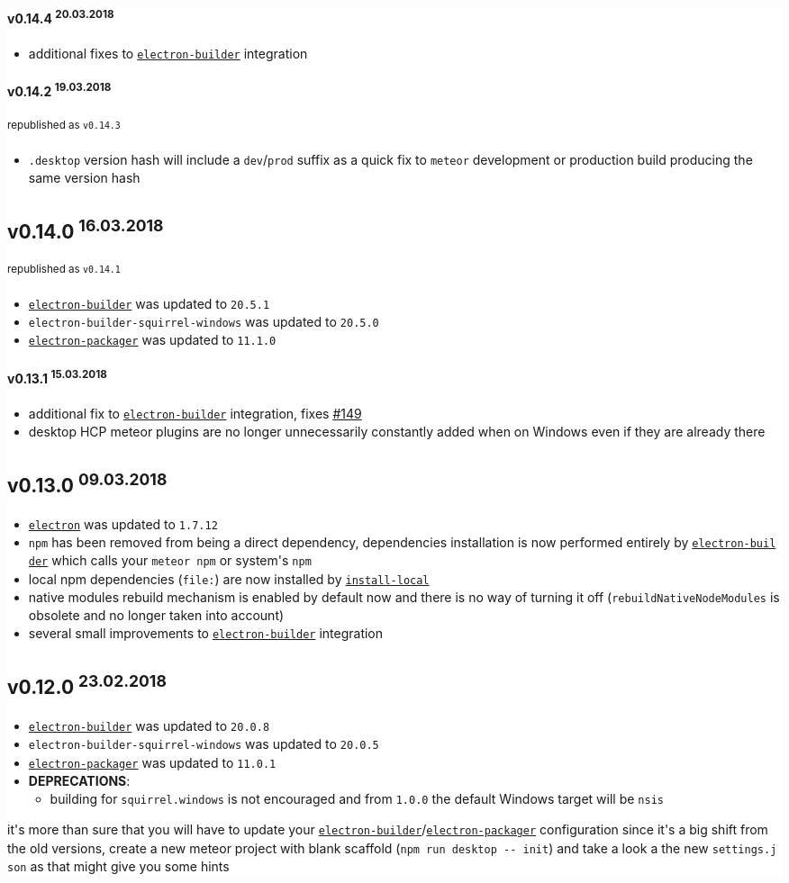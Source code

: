 #### v0.14.4 <sup>20.03.2018</sup>
* additional fixes to [`electron-builder`](https://github.com/electron-userland/electron-builder) integration

#### v0.14.2 <sup>19.03.2018</sup>
<sup>republished as `v0.14.3`</sup>
* `.desktop` version hash will include a `dev`/`prod` suffix as a quick fix to `meteor` development or production build producing the same version hash

## v0.14.0 <sup>16.03.2018</sup>
<sup>republished as `v0.14.1`</sup>
* [`electron-builder`](https://github.com/electron-userland/electron-builder) was updated to `20.5.1`   
* `electron-builder-squirrel-windows` was updated to `20.5.0`
* [`electron-packager`](https://github.com/electron-userland/electron-packager) was updated to `11.1.0`

#### v0.13.1 <sup>15.03.2018</sup>
* additional fix to [`electron-builder`](https://github.com/electron-userland/electron-builder) integration, fixes [#149](https://github.com/wojtkowiak/meteor-desktop/issues/149)
* desktop HCP meteor plugins are no longer unnecessarily constantly added when on Windows even if they are already there

## v0.13.0 <sup>09.03.2018</sup>
* [`electron`](https://github.com/electron/electron) was updated to `1.7.12`
* `npm` has been removed from being a direct dependency, dependencies installation is now performed entirely by [`electron-builder`](https://github.com/electron-userland/electron-builder) which calls your `meteor npm` or system's `npm`
* local npm dependencies (`file:`) are now installed by [`install-local`](https://github.com/nicojs/node-install-local)
* native modules rebuild mechanism is enabled by default now and there is no way of turning it off (`rebuildNativeNodeModules` is obsolete and no longer taken into account)
* several small improvements to [`electron-builder`](https://github.com/electron-userland/electron-builder) integration

## v0.12.0 <sup>23.02.2018</sup>
* [`electron-builder`](https://github.com/electron-userland/electron-builder) was updated to `20.0.8`   
* `electron-builder-squirrel-windows` was updated to `20.0.5`
* [`electron-packager`](https://github.com/electron-userland/electron-packager) was updated to `11.0.1`
* **DEPRECATIONS**:
    - building for `squirrel.windows` is not encouraged and from `1.0.0` the default Windows target will be `nsis`  

it's more than sure that you will have to update your [`electron-builder`](https://github.com/electron-userland/electron-builder)/[`electron-packager`](https://github.com/electron-userland/electron-packager) configuration since it's a big shift from the old versions, create a new meteor project with blank scaffold (`npm run desktop -- init`) and take a look a the new `settings.json` as that might give you some hints
